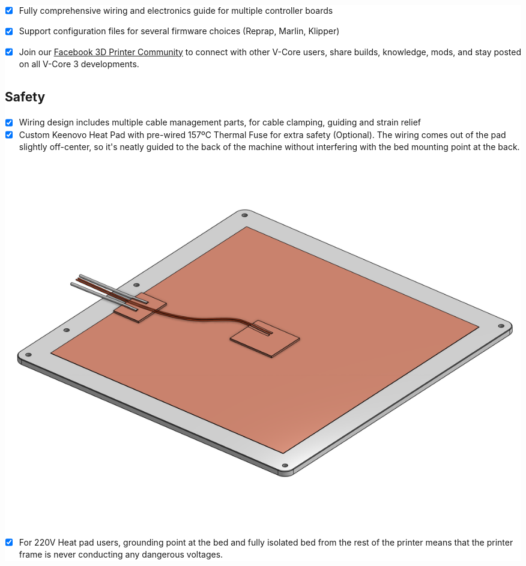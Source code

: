 - [x] Fully comprehensive wiring and electronics guide for multiple controller boards
- [x] Support configuration files for several firmware choices (Reprap, Marlin, Klipper)
- [x] Join our <a href="https://www.facebook.com/groups/ratrig3dprintercommunity" target="_blank">Facebook 3D Printer Community</a> to connect with other V-Core users, share builds, knowledge, mods, and stay posted on all V-Core 3 developments.


## Safety

- [x] Wiring design includes multiple cable management parts, for cable clamping, guiding and strain relief
- [x] Custom Keenovo Heat Pad with pre-wired 157ºC Thermal Fuse for extra safety (Optional). The wiring comes out of the pad slightly off-center, so it's neatly guided to the back of the machine without interfering with the bed mounting point at the back.

![](assets/pad.png)

- [x] For 220V Heat pad users, grounding point at the bed and fully isolated bed from the rest of the printer means that the printer frame is never conducting any dangerous voltages. 

